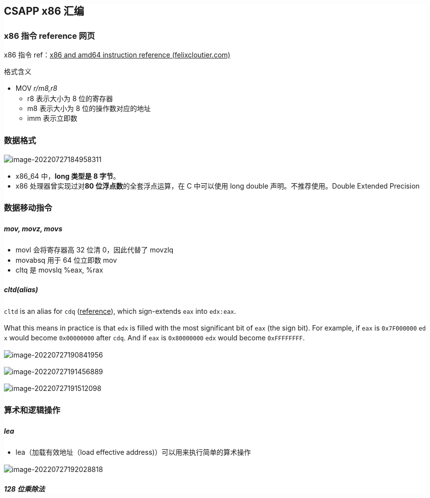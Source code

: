 ## **CSAPP x86 汇编**

### x86 指令 reference 网页

x86 指令 ref：[x86 and amd64 instruction reference (felixcloutier.com)](https://www.felixcloutier.com/x86/)

格式含义

- MOV *r/m8,r8*
  - r8 表示大小为 8 位的寄存器
  - m8 表示大小为 8 位的操作数对应的地址
  - imm 表示立即数

### 数据格式

![image-20220727184958311](https://raw.githubusercontent.com/TheRainstorm/.image-bed/main/picgo/image-20220727184958311.png)

- x86_64 中，**long 类型是 8 字节**。
- x86 处理器曾实现过对**80 位浮点数**的全套浮点运算，在 C 中可以使用 long double 声明。不推荐使用。Double Extended Precision

### 数据移动指令

##### mov, movz, movs

- movl 会将寄存器高 32 位清 0，因此代替了 movzlq
- movabsq 用于 64 位立即数 mov
- cltq 是 movslq %eax, %rax

##### cltd(alias)

`cltd` is an alias for `cdq` ([reference](http://sourceware.org/binutils/docs/as/i386_002dMnemonics.html)), which sign-extends `eax` into `edx:eax`.

What this means in practice is that `edx` is filled with the most significant bit of `eax` (the sign bit). For example, if `eax` is `0x7F000000` `edx` would become `0x00000000` after `cdq`. And if `eax` is `0x80000000` `edx` would become `0xFFFFFFFF`.

![image-20220727190841956](https://raw.githubusercontent.com/TheRainstorm/.image-bed/main/picgo/image-20220727190841956.png)

![image-20220727191456889](https://raw.githubusercontent.com/TheRainstorm/.image-bed/main/picgo/image-20220727191456889.png)

![image-20220727191512098](https://raw.githubusercontent.com/TheRainstorm/.image-bed/main/picgo/image-20220727191512098.png)

### 算术和逻辑操作

##### lea

- lea（加载有效地址（load effective address)）可以用来执行简单的算术操作

![image-20220727192028818](https://raw.githubusercontent.com/TheRainstorm/.image-bed/main/picgo/image-20220727192028818.png)

##### 128 位乘除法
